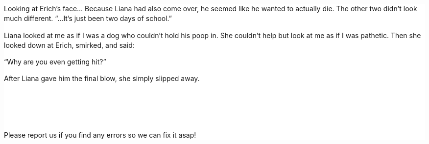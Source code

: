 Looking at Erich’s face...
Because Liana had also come over, he seemed like he wanted to actually die. The
other two didn’t look much different.
“...It’s just been two days of school.”

Liana looked at me as if I was a dog who couldn’t hold his poop in. She couldn’t help
but look at me as if I was pathetic. Then she looked down at Erich, smirked, and said:

“Why are you even getting hit?”

After Liana gave him the final blow, she simply slipped away.

<br><br><br><br>
Please report us if you find any errors so we can fix it asap!